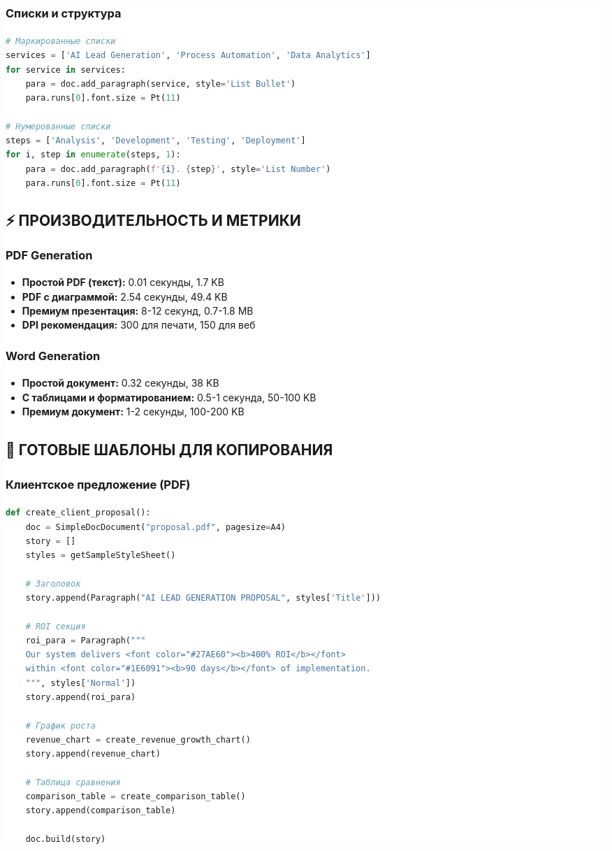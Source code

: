 ### Списки и структура
```python
# Маркированные списки
services = ['AI Lead Generation', 'Process Automation', 'Data Analytics']
for service in services:
    para = doc.add_paragraph(service, style='List Bullet')
    para.runs[0].font.size = Pt(11)

# Нумерованные списки
steps = ['Analysis', 'Development', 'Testing', 'Deployment']
for i, step in enumerate(steps, 1):
    para = doc.add_paragraph(f'{i}. {step}', style='List Number')
    para.runs[0].font.size = Pt(11)
```

## ⚡ ПРОИЗВОДИТЕЛЬНОСТЬ И МЕТРИКИ

### PDF Generation
- **Простой PDF (текст):** 0.01 секунды, 1.7 KB
- **PDF с диаграммой:** 2.54 секунды, 49.4 KB
- **Премиум презентация:** 8-12 секунд, 0.7-1.8 MB
- **DPI рекомендация:** 300 для печати, 150 для веб

### Word Generation
- **Простой документ:** 0.32 секунды, 38 KB
- **С таблицами и форматированием:** 0.5-1 секунда, 50-100 KB
- **Премиум документ:** 1-2 секунды, 100-200 KB

## 🎯 ГОТОВЫЕ ШАБЛОНЫ ДЛЯ КОПИРОВАНИЯ

### Клиентское предложение (PDF)
```python
def create_client_proposal():
    doc = SimpleDocDocument("proposal.pdf", pagesize=A4)
    story = []
    styles = getSampleStyleSheet()

    # Заголовок
    story.append(Paragraph("AI LEAD GENERATION PROPOSAL", styles['Title']))

    # ROI секция
    roi_para = Paragraph("""
    Our system delivers <font color="#27AE60"><b>400% ROI</b></font>
    within <font color="#1E6091"><b>90 days</b></font> of implementation.
    """, styles['Normal'])
    story.append(roi_para)

    # График роста
    revenue_chart = create_revenue_growth_chart()
    story.append(revenue_chart)

    # Таблица сравнения
    comparison_table = create_comparison_table()
    story.append(comparison_table)

    doc.build(story)
```
